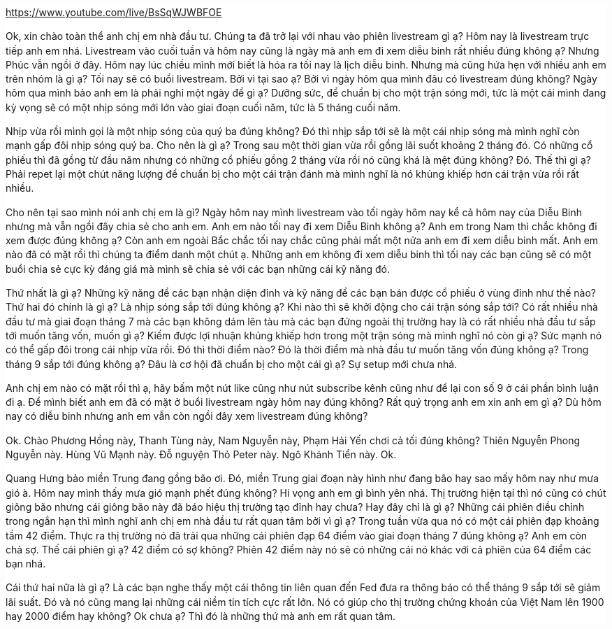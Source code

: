 https://www.youtube.com/live/BsSqWJWBFOE

Ok, xin chào toàn thể anh chị em nhà đầu tư. Chúng ta đã trở lại với nhau vào phiên livestream gì ạ? Hôm nay là livestream trực tiếp anh em nhá. Livestream vào cuối tuần và hôm nay cũng là ngày mà anh em đi xem diễu binh rất nhiều đúng không ạ? Nhưng Phúc vẫn ngồi ở đây. Hôm nay lúc chiều mình mới biết là hóa ra tối nay là lịch diễu binh. Nhưng mà cũng hứa hẹn với nhiều anh em trên nhóm là gì ạ? Tối nay sẽ có buổi livestream. Bởi vì tại sao ạ? Bởi vì ngày hôm qua mình đâu có livestream đúng không? Ngày hôm qua mình bảo anh em là phải nghỉ một ngày để gì ạ? Dưỡng sức, để chuẩn bị cho một trận sóng mới, tức là một cái mình đang kỳ vọng sẽ có một nhịp sóng mới lớn vào giai đoạn cuối năm, tức là 5 tháng cuối năm.

Nhịp vừa rồi mình gọi là một nhịp sóng của quý ba đúng không? Đó thì nhịp sắp tới sẽ là một cái nhịp sóng mà mình nghĩ còn mạnh gấp đôi nhịp sóng quý ba. Cho nên là gì ạ? Trong sau một thời gian vừa rồi gồng lãi suốt khoảng 2 tháng đó. Có những cổ phiếu thì đã gồng từ đầu năm nhưng có những cổ phiếu gồng 2 tháng vừa rồi nó cũng khá là mệt đúng không? Đó. Thế thì gì ạ? Phải repet lại một chút năng lượng để chuẩn bị cho một cái trận đánh mà mình nghĩ là nó khủng khiếp hơn cái trận vừa rồi rất nhiều.

Cho nên tại sao mình nói anh chị em là gì? Ngày hôm nay mình livestream vào tối ngày hôm nay kể cả hôm nay của Diễu Binh nhưng mà vẫn ngồi đây chia sẻ cho anh em. Anh em nào tối nay đi xem Diễu Binh không ạ? Anh em trong Nam thì chắc không đi xem được đúng không ạ? Còn anh em ngoài Bắc chắc tối nay chắc cũng phải mất một nửa anh em đi xem diễu binh mất. Anh em nào đã có mặt rồi thì chúng ta điểm danh một chút ạ. Những anh em không đi xem diễu binh thì tối nay các bạn cũng sẽ có một buổi chia sẻ cực kỳ đáng giá mà mình sẽ chia sẻ với các bạn những cái kỹ năng đó.

Thứ nhất là gì ạ? Những kỹ năng để các bạn nhận diện đỉnh và kỹ năng để các bạn bán được cổ phiếu ở vùng đỉnh như thế nào? Thứ hai đó chính là gì ạ? Là nhịp sóng sắp tới đúng không ạ? Khi nào thì sẽ khởi động cho cái trận sóng sắp tới? Có rất nhiều nhà đầu tư mà giai đoạn tháng 7 mà các bạn không dám lên tàu mà các bạn đứng ngoài thị trường hay là có rất nhiều nhà đầu tư sắp tới muốn tăng vốn, muốn gì ạ? Kiếm được lợi nhuận khủng khiếp hơn trong một trận sóng mà mình nghĩ nó còn gì ạ? Sức mạnh nó có thể gấp đôi trong cái nhịp vừa rồi. Đó thì thời điểm nào? Đó là thời điểm mà nhà đầu tư muốn tăng vốn đúng không ạ? Trong tháng 9 sắp tới đúng không ạ? Đâu là cơ hội đã chuẩn bị cho một cái gì ạ? Sự setup mới chưa nhá.

Anh chị em nào có mặt rồi thì ạ, hãy bấm một nút like cũng như nút subscribe kênh cũng như để lại con số 9 ở cái phần bình luận đi ạ. Để mình biết anh em đã có mặt ở buổi livestream ngày hôm nay đúng không? Rất quý trọng anh em xin anh em gì ạ? Dù hôm nay có diễu binh nhưng anh em vẫn còn ngồi đây xem livestream đúng không?

Ok. Chào Phương Hồng này, Thanh Tùng này, Nam Nguyễn này, Phạm Hải Yến chơi cả tối đúng không? Thiên Nguyễn Phong Nguyễn này. Hùng Vũ Mạnh này. Đỗ nguyện Thỏ Peter này. Ngô Khánh Tiển này. Ok.

Quang Hưng bảo miền Trung đang gồng bão ơi. Đó, miền Trung giai đoạn này hình như đang bão hay sao mấy hôm nay như mưa gió à. Hôm nay mình thấy mưa gió mạnh phết đúng không? Hi vọng anh em gì bình yên nhá. Thị trường hiện tại thì nó cũng có chút giông bão nhưng cái giông bão này đã báo hiệu thị trường tạo đỉnh hay chưa? Hay đây chỉ là gì ạ? Những cái phiên điều chỉnh trong ngắn hạn thì mình nghĩ anh chị em nhà đầu tư rất quan tâm bởi vì gì ạ? Trong tuần vừa qua nó có một cái phiên đạp khoảng tầm 42 điểm. Thực ra thị trường nó đã trải qua những cái phiên đạp 64 điểm vào giai đoạn tháng 7 đúng không ạ? Anh em còn chả sợ. Thế cái phiên gì ạ? 42 điểm có sợ không? Phiên 42 điểm này nó sẽ có những cái nó khác với cả phiên của 64 điểm các bạn nhá.

Cái thứ hai nữa là gì ạ? Là các bạn nghe thấy một cái thông tin liên quan đến Fed đưa ra thông báo có thể tháng 9 sắp tới sẽ giảm lãi suất. Đó và nó cũng mang lại những cái niềm tin tích cực rất lớn. Nó có giúp cho thị trường chứng khoán của Việt Nam lên 1900 hay 2000 điểm hay không? Ok chưa ạ? Thì đó là những thứ mà anh em rất quan tâm.
